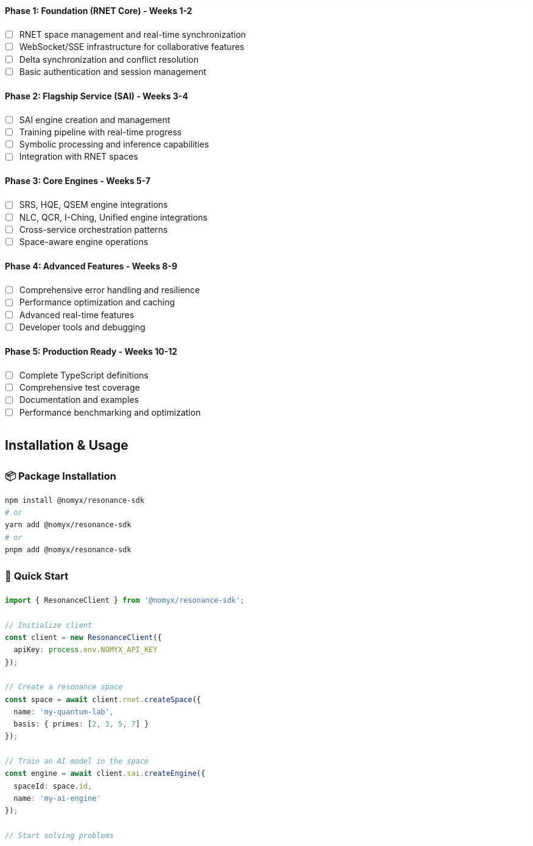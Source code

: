 #### **Phase 1: Foundation (RNET Core) - Weeks 1-2**
- [ ] RNET space management and real-time synchronization
- [ ] WebSocket/SSE infrastructure for collaborative features
- [ ] Delta synchronization and conflict resolution
- [ ] Basic authentication and session management

#### **Phase 2: Flagship Service (SAI) - Weeks 3-4**
- [ ] SAI engine creation and management
- [ ] Training pipeline with real-time progress
- [ ] Symbolic processing and inference capabilities
- [ ] Integration with RNET spaces

#### **Phase 3: Core Engines - Weeks 5-7**
- [ ] SRS, HQE, QSEM engine integrations
- [ ] NLC, QCR, I-Ching, Unified engine integrations
- [ ] Cross-service orchestration patterns
- [ ] Space-aware engine operations

#### **Phase 4: Advanced Features - Weeks 8-9**
- [ ] Comprehensive error handling and resilience
- [ ] Performance optimization and caching
- [ ] Advanced real-time features
- [ ] Developer tools and debugging

#### **Phase 5: Production Ready - Weeks 10-12**
- [ ] Complete TypeScript definitions
- [ ] Comprehensive test coverage
- [ ] Documentation and examples
- [ ] Performance benchmarking and optimization

## Installation & Usage

### 📦 **Package Installation**
```bash
npm install @nomyx/resonance-sdk
# or
yarn add @nomyx/resonance-sdk
# or
pnpm add @nomyx/resonance-sdk
```

### 🚀 **Quick Start**
```typescript
import { ResonanceClient } from '@nomyx/resonance-sdk';

// Initialize client
const client = new ResonanceClient({
  apiKey: process.env.NOMYX_API_KEY
});

// Create a resonance space
const space = await client.rnet.createSpace({
  name: 'my-quantum-lab',
  basis: { primes: [2, 3, 5, 7] }
});

// Train an AI model in the space
const engine = await client.sai.createEngine({
  spaceId: space.id,
  name: 'my-ai-engine'
});

// Start solving problems
```